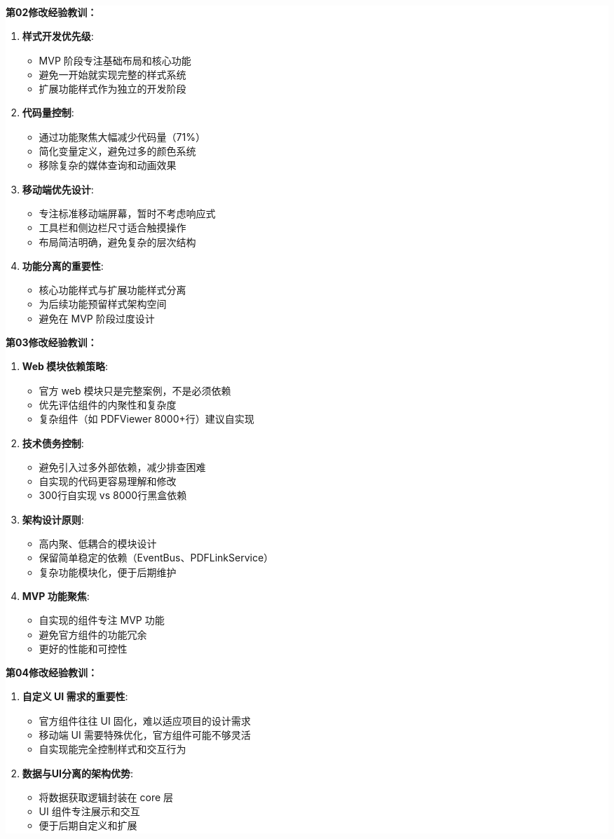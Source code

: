**第02修改经验教训：**

1. **样式开发优先级**: 
   - MVP 阶段专注基础布局和核心功能
   - 避免一开始就实现完整的样式系统
   - 扩展功能样式作为独立的开发阶段

2. **代码量控制**:
   - 通过功能聚焦大幅减少代码量（71%）
   - 简化变量定义，避免过多的颜色系统
   - 移除复杂的媒体查询和动画效果

3. **移动端优先设计**:
   - 专注标准移动端屏幕，暂时不考虑响应式
   - 工具栏和侧边栏尺寸适合触摸操作
   - 布局简洁明确，避免复杂的层次结构

4. **功能分离的重要性**:
   - 核心功能样式与扩展功能样式分离
   - 为后续功能预留样式架构空间
   - 避免在 MVP 阶段过度设计

**第03修改经验教训：**

1. **Web 模块依赖策略**: 
   - 官方 web 模块只是完整案例，不是必须依赖
   - 优先评估组件的内聚性和复杂度
   - 复杂组件（如 PDFViewer 8000+行）建议自实现

2. **技术债务控制**:
   - 避免引入过多外部依赖，减少排查困难
   - 自实现的代码更容易理解和修改
   - 300行自实现 vs 8000行黑盒依赖

3. **架构设计原则**:
   - 高内聚、低耦合的模块设计
   - 保留简单稳定的依赖（EventBus、PDFLinkService）
   - 复杂功能模块化，便于后期维护

4. **MVP 功能聚焦**:
   - 自实现的组件专注 MVP 功能
   - 避免官方组件的功能冗余
   - 更好的性能和可控性

**第04修改经验教训：**

1. **自定义 UI 需求的重要性**: 

   - 官方组件往往 UI 固化，难以适应项目的设计需求
   - 移动端 UI 需要特殊优化，官方组件可能不够灵活
   - 自实现能完全控制样式和交互行为

2. **数据与UI分离的架构优势**:

   - 将数据获取逻辑封装在 core 层
   - UI 组件专注展示和交互
   - 便于后期自定义和扩展

